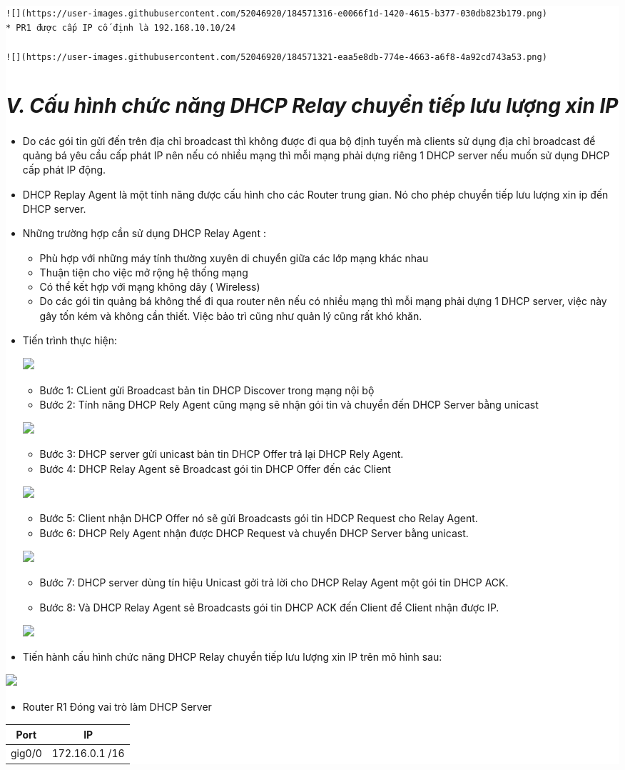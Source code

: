    ![](https://user-images.githubusercontent.com/52046920/184571316-e0066f1d-1420-4615-b377-030db823b179.png)
    * PR1 được cấp IP cố định là 192.168.10.10/24 

    ![](https://user-images.githubusercontent.com/52046920/184571321-eaa5e8db-774e-4663-a6f8-4a92cd743a53.png)

# ***V.	Cấu hình chức năng DHCP Relay chuyển tiếp lưu lượng xin IP***
* Do các gói tin gửi đến trên địa chỉ broadcast thì không được đi qua bộ định tuyến mà clients sử dụng địa chỉ broadcast để quảng bá yêu cầu cấp phát IP nên nếu có nhiều mạng thì mỗi mạng phải dựng riêng 1 DHCP server nếu muốn sử dụng DHCP cấp phát IP động.
* DHCP Replay Agent là một tính năng được cấu hình cho các Router trung gian. Nó cho phép chuyển tiếp lưu lượng xin ip đến DHCP server. 
 
* Những trường hợp cần sử dụng DHCP Relay Agent :
    * Phù hợp với những máy tính thường xuyên di chuyển giữa các lớp mạng khác nhau 
    * Thuận tiện cho việc mở rộng hệ thống mạng
    * Có thể kết hợp với mạng không dây ( Wireless)
    * Do các gói tin quảng bá không thể đi qua router nên nếu có nhiều mạng thì mỗi mạng phải dựng 1 DHCP server, việc này gây tốn kém và không cần thiết. Việc bảo trì cũng như quản lý cũng rất khó khăn. 
* Tiến trình thực hiện:

    ![](https://user-images.githubusercontent.com/52046920/184597105-0e8553dd-3199-408a-9d29-81c0fb5a2213.png)
    * Bước 1: CLient gửi Broadcast bản tin DHCP Discover trong mạng nội bộ
    * Bước 2: Tính năng DHCP Rely Agent cũng mạng sẽ nhận gói tin và chuyển đến DHCP Server bằng unicast

    ![](https://user-images.githubusercontent.com/52046920/184597104-4fd5b78c-26fd-4643-9d18-14c3d83aa59c.png)
    * Bước 3: DHCP server gửi unicast bản tin DHCP Offer trả lại DHCP Rely Agent.
    * Bước 4: DHCP Relay Agent sẽ Broadcast gói tin DHCP Offer đến các Client

    ![](https://user-images.githubusercontent.com/52046920/184597101-1404990e-e82c-4654-bbab-d2952e4388a1.png)
    * Bước 5: Client nhận DHCP Offer nó sẽ gửi Broadcasts gói tin HDCP Request cho Relay Agent.
    * Bước 6: DHCP Rely Agent nhận được DHCP Request và chuyển DHCP Server bằng unicast.

    ![](https://user-images.githubusercontent.com/52046920/184597099-3c6a2689-1222-45d1-9e14-2fc8878dd3cc.png)
    * Bước 7: DHCP server dùng tín hiệu Unicast gởi trả lời cho DHCP Relay Agent một gói tin DHCP ACK.

    * Bước 8: Và DHCP Relay Agent sẻ Broadcasts gói tin DHCP ACK đến Client để Client nhận được IP.   

    ![](https://user-images.githubusercontent.com/52046920/184597095-e5ff0166-8808-483d-88c4-eaa474434a6f.png)

* Tiến hành cấu hình chức năng DHCP Relay chuyển tiếp lưu lượng xin IP trên mô hình sau:

![](https://user-images.githubusercontent.com/52046920/184598952-5cd3ac46-a7fa-4b3d-be4e-73f6c1d7eca2.png)

* Router R1 Đóng vai trò làm DHCP Server

|Port|IP|
|--|--|
|gig0/0|172.16.0.1 /16|
